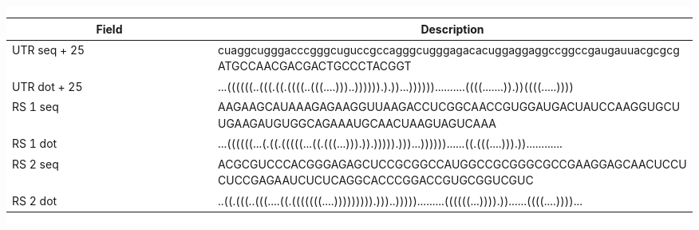 
<div style="overflow-x:auto;">

<table>
<colgroup>
<col width="30%" />
<col width="70%" />
</colgroup>
<thead>
<tr class="header">
<th>Field</th>
<th>Description</th>
</tr>
</thead>
<tbody>
<tr>
<td markdown="span">UTR seq + 25 </td>
<td markdown="span"> cuaggcugggacccgggcuguccgccagggcugggagacacuggaggaggccggccgaugauuacgcgcgATGCCAACGACGACTGCCCTACGGT </td>
</tr>
<tr>
<td markdown="span">UTR dot + 25  </td>
<td markdown="span"> ...((((((..(((.((.((((..(((....)))..)))))).).))...))))))..........((((.......)).))((((.....))))
</td>
</tr>


<tr>
<td markdown="span">RS 1 seq </td>
<td markdown="span"> AAGAAGCAUAAAGAGAAGGUUAAGACCUCGGCAACCGUGGAUGACUAUCCAAGGUGCUUGAAGAUGUGGCAGAAAUGCAACUAAGUAGUCAAA
</td>
</tr>


<tr>
<td markdown="span">RS 1 dot </td>
<td markdown="span"> ...((((((...(.((.(((((...((.(((...))).)).))))).)))...))))))......((.(((....))).))............
</td>
</tr>


<tr>
<td markdown="span">RS 2 seq </td>
<td markdown="span"> ACGCGUCCCACGGGAGAGCUCCGCGGCCAUGGCCGCGGGCGCCGAAGGAGCAACUCCUCUCCGAGAAUCUCUCAGGCACCCGGACCGUGCGGUCGUC
</td>
</tr>


<tr>
<td markdown="span">RS 2 dot </td>
<td markdown="span"> ..((.(((..(((....((.(((((((....))))))))).)))..))))).........((((((...)))).))......((((....))))...
</td>
</tr>
